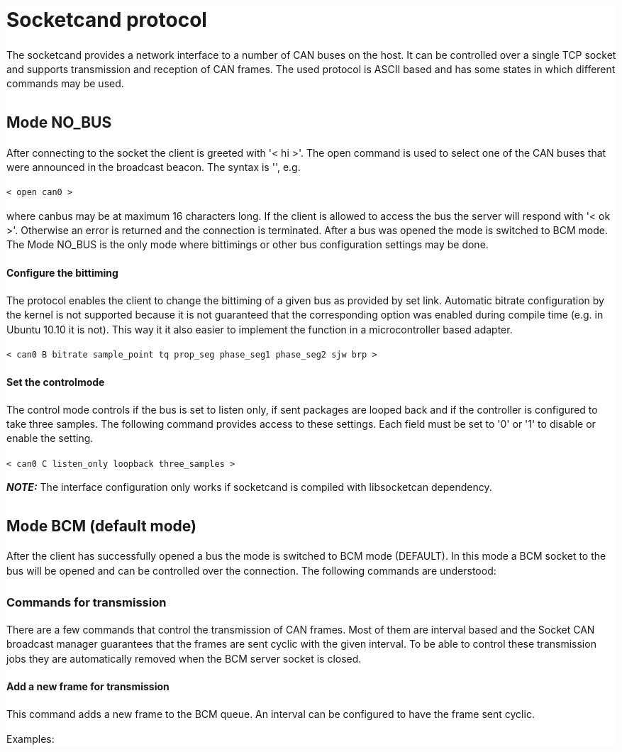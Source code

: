 Socketcand protocol
===================

The socketcand provides a network interface to a number of CAN buses on the host. It can be controlled over a single TCP socket and supports transmission and reception of CAN frames. The used protocol is ASCII based and has some states in which different commands may be used.

## Mode NO_BUS ##
After connecting to the socket the client is greeted with '< hi >'. The open command is used to select one of the CAN buses that were announced in the broadcast beacon. The syntax is '<open canbus>', e.g.

    < open can0 >

where canbus may be at maximum 16 characters long. If the client is allowed to access the bus the server will respond with '< ok >'. Otherwise an error is returned and the connection is terminated.
After a bus was opened the mode is switched to BCM mode. The Mode NO_BUS is the only mode where bittimings or other bus configuration settings may be done.

#### Configure the bittiming ####
The protocol enables the client to change the bittiming of a given bus as provided by set link. Automatic bitrate configuration by the kernel is not supported because it is not guaranteed that the corresponding option was enabled during compile time (e.g. in Ubuntu 10.10 it is not). This way it it also easier to implement the function in a microcontroller based adapter.

    < can0 B bitrate sample_point tq prop_seg phase_seg1 phase_seg2 sjw brp >

#### Set the controlmode ####
The control mode controls if the bus is set to listen only, if sent packages are looped back and if the controller is configured to take three samples. The following command provides access to these settings. Each field must be set to '0' or '1' to disable or enable the setting.

    < can0 C listen_only loopback three_samples >

**_NOTE:_** The interface configuration only works if socketcand is compiled with libsocketcan dependency.

## Mode BCM (default mode) ##
After the client has successfully opened a bus the mode is switched to BCM mode (DEFAULT). In this mode a BCM socket to the bus will be opened and can be controlled over the connection. The following commands are understood:

### Commands for transmission ###
There are a few commands that control the transmission of CAN frames. Most of them are interval based and the Socket CAN broadcast manager guarantees that the frames are sent cyclic with the given interval. To be able to control these transmission jobs they are automatically removed when the BCM server socket is closed.

#### Add a new frame for transmission ####
This command adds a new frame to the BCM queue. An interval can be configured to have the frame sent cyclic.

Examples:
